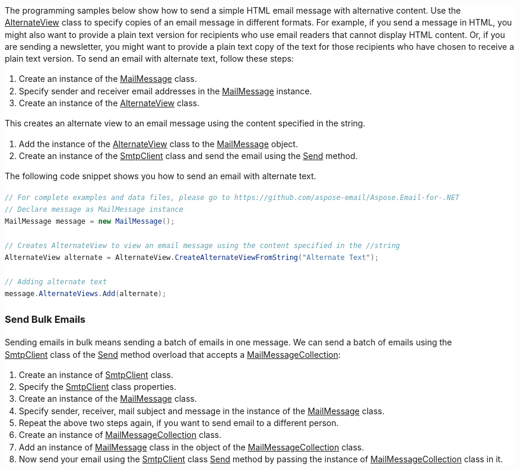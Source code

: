 The programming samples below show how to send a simple HTML email message with alternative content. Use the [AlternateView](https://reference.aspose.com/email/net/aspose.email/alternateview/) class to specify copies of an email message in different formats. For example, if you send a message in HTML, you might also want to provide a plain text version for recipients who use email readers that cannot display HTML content. Or, if you are sending a newsletter, you might want to provide a plain text copy of the text for those recipients who have chosen to receive a plain text version. To send an email with alternate text, follow these steps:

1. Create an instance of the [MailMessage](https://reference.aspose.com/email/net/aspose.email/mailmessage/) class.
1. Specify sender and receiver email addresses in the [MailMessage](https://reference.aspose.com/email/net/aspose.email/mailmessage/) instance.
1. Create an instance of the [AlternateView](https://reference.aspose.com/email/net/aspose.email/alternateview/) class.

This creates an alternate view to an email message using the content specified in the string.

1. Add the instance of the [AlternateView](https://reference.aspose.com/email/net/aspose.email/alternateview/) class to the [MailMessage](https://reference.aspose.com/email/net/aspose.email/mailmessage/) object.
1. Create an instance of the [SmtpClient](https://reference.aspose.com/email/net/aspose.email.clients.smtp/smtpclient/) class and send the email using the [Send](https://reference.aspose.com/email/net/aspose.email.clients.smtp/smtpclient/send/#send/) method.

The following code snippet shows you how to send an email with alternate text.

```csharp
// For complete examples and data files, please go to https://github.com/aspose-email/Aspose.Email-for-.NET
// Declare message as MailMessage instance
MailMessage message = new MailMessage();

// Creates AlternateView to view an email message using the content specified in the //string
AlternateView alternate = AlternateView.CreateAlternateViewFromString("Alternate Text");
            
// Adding alternate text
message.AlternateViews.Add(alternate);
```

### **Send Bulk Emails**

Sending emails in bulk means sending a batch of emails in one message. We can send a batch of emails using the  [SmtpClient](https://reference.aspose.com/email/net/aspose.email.clients.smtp/smtpclient/) class of the [Send](https://reference.aspose.com/email/net/aspose.email.clients.smtp/smtpclient/send/#send/) method overload that accepts a [MailMessageCollection](https://reference.aspose.com/email/net/aspose.email/mailmessagecollection/):

1. Create an instance of [SmtpClient](https://reference.aspose.com/email/net/aspose.email.clients.smtp/smtpclient/) class.
1. Specify the [SmtpClient](https://reference.aspose.com/email/net/aspose.email.clients.smtp/smtpclient/) class properties.
1. Create an instance of the [MailMessage](https://reference.aspose.com/email/net/aspose.email/mailmessage/) class.
1. Specify sender, receiver, mail subject and message in the instance of the [MailMessage](https://reference.aspose.com/email/net/aspose.email/mailmessage/) class.
1. Repeat the above two steps again, if you want to send email to a different person.
1. Create an instance of [MailMessageCollection](https://reference.aspose.com/email/net/aspose.email/mailmessagecollection/) class.
1. Add an instance of [MailMessage](https://reference.aspose.com/email/net/aspose.email/mailmessage/) class in the object of the [MailMessageCollection](https://reference.aspose.com/email/net/aspose.email/mailmessagecollection/) class.
1. Now send your email using the [SmtpClient](https://reference.aspose.com/email/net/aspose.email.clients.smtp/smtpclient/) class [Send](https://reference.aspose.com/email/net/aspose.email.clients.smtp/smtpclient/send/#send/) method by passing the instance of [MailMessageCollection](https://reference.aspose.com/email/net/aspose.email/mailmessagecollection/) class in it.
